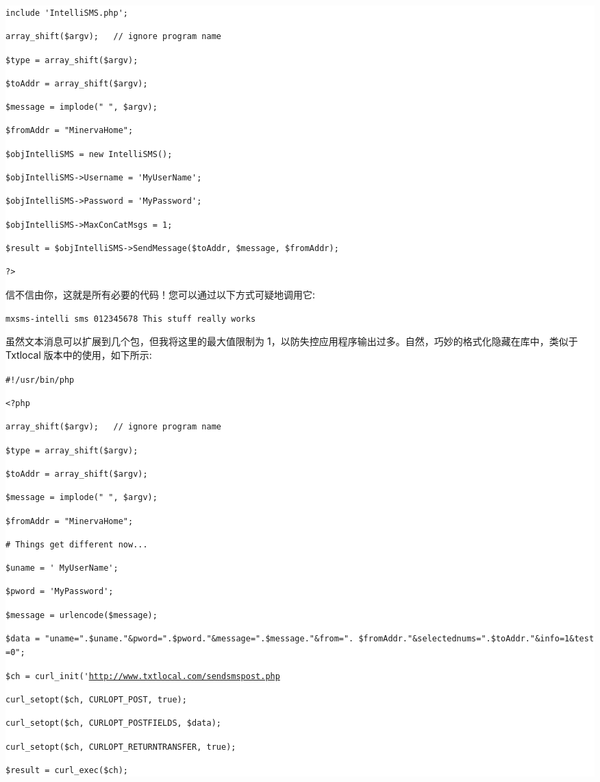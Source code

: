 `include 'IntelliSMS.php';`

`array_shift($argv);   // ignore program name`

`$type = array_shift($argv);`

`$toAddr = array_shift($argv);`

`$message = implode(" ", $argv);`

`$fromAddr = "MinervaHome";`

`$objIntelliSMS = new IntelliSMS();`

`$objIntelliSMS->Username = 'MyUserName';`

`$objIntelliSMS->Password = 'MyPassword';`

`$objIntelliSMS->MaxConCatMsgs = 1;`

`$result = $objIntelliSMS->SendMessage($toAddr, $message, $fromAddr);`

`?>`

信不信由你，这就是所有必要的代码！您可以通过以下方式可疑地调用它:

`mxsms-intelli sms 012345678 This stuff really works`

虽然文本消息可以扩展到几个包，但我将这里的最大值限制为 1，以防失控应用程序输出过多。自然，巧妙的格式化隐藏在库中，类似于 Txtlocal 版本中的使用，如下所示:

`#!/usr/bin/php`

`<?php`

`array_shift($argv);   // ignore program name`

`$type = array_shift($argv);`

`$toAddr = array_shift($argv);`

`$message = implode(" ", $argv);`

`$fromAddr = "MinervaHome";`

`# Things get different now...`

`$uname = ' MyUserName';`

`$pword = 'MyPassword';`

`$message = urlencode($message);`

`$data = "uname=".$uname."&pword=".$pword."&message=".$message."&from=". $fromAddr."&selectednums=".$toAddr."&info=1&test=0";`

`$ch = curl_init('`[`http://www.txtlocal.com/sendsmspost.php`](http://www.txtlocal.com/sendsmspost.php)

`curl_setopt($ch, CURLOPT_POST, true);`

`curl_setopt($ch, CURLOPT_POSTFIELDS, $data);`

`curl_setopt($ch, CURLOPT_RETURNTRANSFER, true);`

`$result = curl_exec($ch);`
